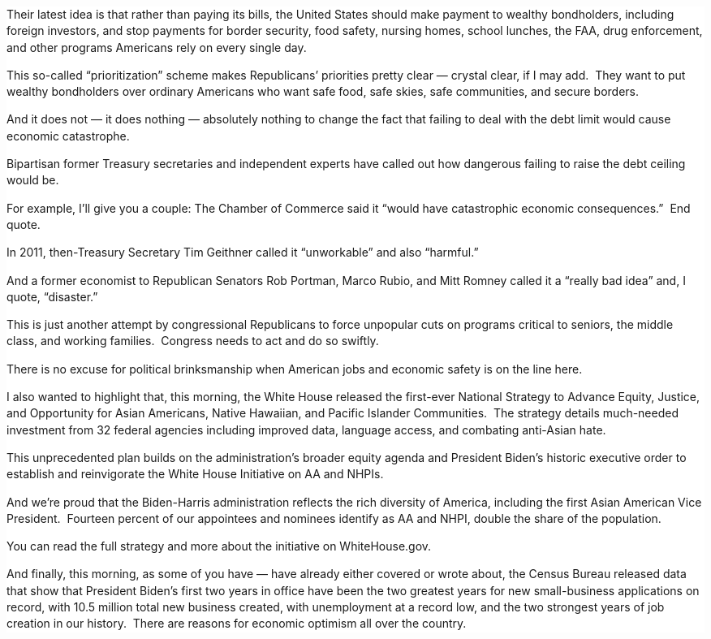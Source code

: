 Their latest idea is that rather than paying its bills, the United
States should make payment to wealthy bondholders, including foreign
investors, and stop payments for border security, food safety, nursing
homes, school lunches, the FAA, drug enforcement, and other programs
Americans rely on every single day.   
  
This so-called “prioritization” scheme makes Republicans’ priorities
pretty clear — crystal clear, if I may add.  They want to put wealthy
bondholders over ordinary Americans who want safe food, safe skies, safe
communities, and secure borders.   
  
And it does not — it does nothing — absolutely nothing to change the
fact that failing to deal with the debt limit would cause economic
catastrophe.   
  
Bipartisan former Treasury secretaries and independent experts have
called out how dangerous failing to raise the debt ceiling would be.  
  
For example, I’ll give you a couple: The Chamber of Commerce said it
“would have catastrophic economic consequences.”  End quote.   
  
In 2011, then-Treasury Secretary Tim Geithner called it “unworkable” and
also “harmful.”  
  
And a former economist to Republican Senators Rob Portman, Marco Rubio,
and Mitt Romney called it a “really bad idea” and, I quote,
“disaster.”  
  
This is just another attempt by congressional Republicans to force
unpopular cuts on programs critical to seniors, the middle class, and
working families.  Congress needs to act and do so swiftly.  
  
There is no excuse for political brinksmanship when American jobs and
economic safety is on the line here.  
  
I also wanted to highlight that, this morning, the White House released
the first-ever National Strategy to Advance Equity, Justice, and
Opportunity for Asian Americans, Native Hawaiian, and Pacific Islander
Communities.  The strategy details much-needed investment from 32
federal agencies including improved data, language access, and combating
anti-Asian hate.   
  
This unprecedented plan builds on the administration’s broader equity
agenda and President Biden’s historic executive order to establish and
reinvigorate the White House Initiative on AA and NHPIs.   
  
And we’re proud that the Biden-Harris administration reflects the rich
diversity of America, including the first Asian American Vice
President.  Fourteen percent of our appointees and nominees identify as
AA and NHPI, double the share of the population.   
  
You can read the full strategy and more about the initiative on
WhiteHouse.gov.   
  
And finally, this morning, as some of you have — have already either
covered or wrote about, the Census Bureau released data that show that
President Biden’s first two years in office have been the two greatest
years for new small-business applications on record, with 10.5 million
total new business created, with unemployment at a record low, and the
two strongest years of job creation in our history.  There are reasons
for economic optimism all over the country.   
  